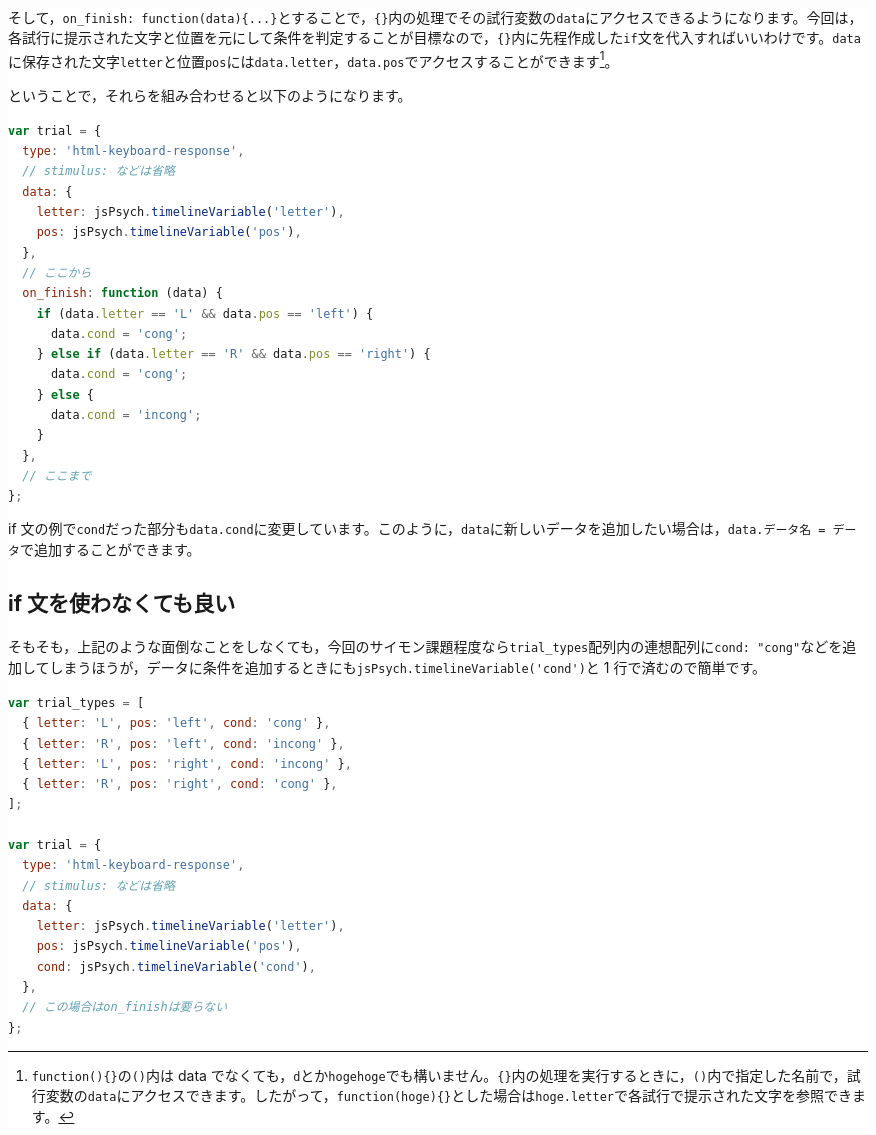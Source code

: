 そして，`on_finish: function(data){...}`とすることで，`{}`内の処理でその試行変数の`data`にアクセスできるようになります。今回は，各試行に提示された文字と位置を元にして条件を判定することが目標なので，`{}`内に先程作成した`if`文を代入すればいいわけです。`data`に保存された文字`letter`と位置`pos`には`data.letter`，`data.pos`でアクセスすることができます[^1]。

ということで，それらを組み合わせると以下のようになります。

[^1]: `function(){}`の`()`内は data でなくても，`d`とか`hogehoge`でも構いません。`{}`内の処理を実行するときに，`()`内で指定した名前で，試行変数の`data`にアクセスできます。したがって，`function(hoge){}`とした場合は`hoge.letter`で各試行で提示された文字を参照できます。

```javascript
var trial = {
  type: 'html-keyboard-response',
  // stimulus: などは省略
  data: {
    letter: jsPsych.timelineVariable('letter'),
    pos: jsPsych.timelineVariable('pos'),
  },
  // ここから
  on_finish: function (data) {
    if (data.letter == 'L' && data.pos == 'left') {
      data.cond = 'cong';
    } else if (data.letter == 'R' && data.pos == 'right') {
      data.cond = 'cong';
    } else {
      data.cond = 'incong';
    }
  },
  // ここまで
};
```

if 文の例で`cond`だった部分も`data.cond`に変更しています。このように，`data`に新しいデータを追加したい場合は，`data.データ名 = データ`で追加することができます。

## if 文を使わなくても良い

そもそも，上記のような面倒なことをしなくても，今回のサイモン課題程度なら`trial_types`配列内の連想配列に`cond: "cong"`などを追加してしまうほうが，データに条件を追加するときにも`jsPsych.timelineVariable('cond')`と 1 行で済むので簡単です。

```javascript
var trial_types = [
  { letter: 'L', pos: 'left', cond: 'cong' },
  { letter: 'R', pos: 'left', cond: 'incong' },
  { letter: 'L', pos: 'right', cond: 'incong' },
  { letter: 'R', pos: 'right', cond: 'cong' },
];

var trial = {
  type: 'html-keyboard-response',
  // stimulus: などは省略
  data: {
    letter: jsPsych.timelineVariable('letter'),
    pos: jsPsych.timelineVariable('pos'),
    cond: jsPsych.timelineVariable('cond'),
  },
  // この場合はon_finishは要らない
};
```


[^2]: 保存されたデータに表示された列名を使って，`data.列名`とすれば，その列のデータにアクセスすることができます。例えば，`data.rt`とすれば，反応時間を取り出すことができます。`data: {letter: ..., pos: ...}`でデータを追加した場合は，`data.letter`などでアクセスすることができ，それらはデータファイル内で`letter`，`pos`という列に保存されるというところからも，`data.列名`でデータにアクセスすることができるということがわかると思います。